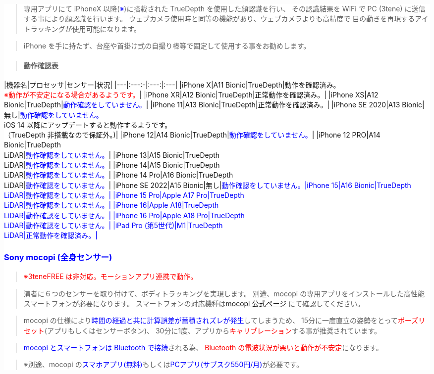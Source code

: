 >専用アプリにて iPhoneX 以降(<font color="Blue">※</font>)に搭載された TrueDepth を使用した顔認識を行い、
>その認識結果を WiFi で PC (3tene) に送信する事により顔認識を行います。
>ウェブカメラ使用時と同等の機能があり、ウェブカメラよりも高精度で
>目の動きを再現するアイトラッキングが使用可能になります。

>iPhone を手に持たず、台座や首掛け式の自撮り棒等で固定して使用する事をお勧めします。


>#### 動作確認表

|機器名|プロセッサ|センサー|状況|
|---|:---:-|:---:|:---|
|iPhone X|A11 Bionic|TrueDepth|動作を確認済み。<br><font color="Red">※動作が不安定になる場合があるようです。</font>|
|iPhone XR|A12 Bionic|TrueDepth|正常動作を確認済み。|
|iPhone XS|A12 Bionic|TrueDepth|<font color="Blue">動作確認をしていません。</font>|
|iPhone 11|A13 Bionic|TrueDepth|正常動作を確認済み。|
|iPhone SE 2020|A13 Bionic|無し|<font color="Blue">動作確認をしていません。</font><br>iOS 14 以降にアップデートすると動作するようです。<br>（TrueDepth 非搭載なので保証外。)|
|iPhone 12|A14 Bionic|TrueDepth|<font color="Blue">動作確認をしていません。</font>|
|iPhone 12 PRO|A14 Bionic|TrueDepth<br>LiDAR|<font color="Blue">動作確認をしていません。</font>|
|iPhone 13|A15 Bionic|TrueDepth<br>LiDAR|<font color="Blue">動作確認をしていません。</font>|
|iPhone 14|A15 Bionic|TrueDepth<br>LiDAR|<font color="Blue">動作確認をしていません。</font>|
|iPhone 14 Pro|A16 Bionic|TrueDepth<br>LiDAR|<font color="Blue">動作確認をしていません。</font>|
|iPhone SE 2022|A15 Bionic|無し|<font color="Blue">動作確認をしていません。|iPhone 15|A16 Bionic|TrueDepth<br>LiDAR|<font color="Blue">動作確認をしていません。</font>|
|iPhone 15 Pro|Apple A17 Pro|TrueDepth<br>LiDAR|<font color="Blue">動作確認をしていません。</font>|
|iPhone 16|Apple A18|TrueDepth<br>LiDAR|<font color="Blue">動作確認をしていません。</font>|
|iPhone 16 Pro|Apple A18 Pro|TrueDepth<br>LiDAR|<font color="Blue">動作確認をしていません。</font>|
|iPad Pro (第5世代)|M1|TrueDepth<br>LiDAR|正常動作を確認済み。|


### Sony mocopi (全身センサー)
><font color="Red">※3teneFREE は非対応。モーションアプリ連携で動作。</font>

>演者に６つのセンサーを取り付けて、ボディトラッキングを実現します。
>別途、mocopi の専用アプリをインストールした高性能スマートフォンが必要になります。
>スマートフォンの対応機種は<a href="https://www.sony.jp/mocopi/" target="_blank">mocopi 公式ページ</a> にて確認してください。

>mocopi の仕様により<font color="Blue">時間の経過と共に計算誤差が蓄積されズレが発生</font>してしまうため、
>15分に一度直立の姿勢をとって<font color="Red">ポーズリセット</font>(アプリもしくはセンサーボタン)、
>30分に1度、アプリから<font color="Red">キャリブレーション</font>する事が推奨されています。

><font color="Blue">mocopi とスマートフォンは Bluetooth で接続</font>される為、
><font color="Red">Bluetooth の電波状況が悪いと動作が不安定</font>になります。

>※別途、mocopi の<font color="Blue">スマホアプリ(無料)</font>もしくは<font color="Blue">PCアプリ(サブスク550円/月)</font>が必要です。
